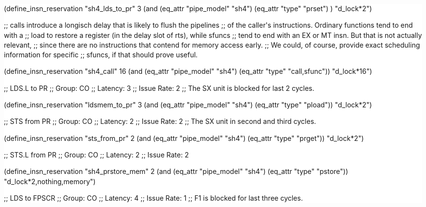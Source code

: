 (define_insn_reservation "sh4_lds_to_pr" 3
  (and (eq_attr "pipe_model" "sh4")
       (eq_attr "type" "prset") )
  "d_lock*2")

;; calls introduce a longisch delay that is likely to flush the pipelines
;; of the caller's instructions.  Ordinary functions tend to end with a
;; load to restore a register (in the delay slot of rts), while sfuncs
;; tend to end with an EX or MT insn.  But that is not actually relevant,
;; since there are no instructions that contend for memory access early.
;; We could, of course, provide exact scheduling information for specific
;; sfuncs, if that should prove useful.

(define_insn_reservation "sh4_call" 16
  (and (eq_attr "pipe_model" "sh4")
       (eq_attr "type" "call,sfunc"))
  "d_lock*16")

;; LDS.L to PR
;; Group:	CO
;; Latency: 	3
;; Issue Rate: 	2
;; The SX unit is blocked for last 2 cycles.

(define_insn_reservation "ldsmem_to_pr"  3
  (and (eq_attr "pipe_model" "sh4")
       (eq_attr "type" "pload"))
  "d_lock*2")

;; STS from PR
;; Group:	CO
;; Latency: 	2
;; Issue Rate: 	2
;; The SX unit in second and third cycles.

(define_insn_reservation "sts_from_pr" 2
  (and (eq_attr "pipe_model" "sh4")
       (eq_attr "type" "prget"))
  "d_lock*2")

;; STS.L from PR
;; Group:	CO
;; Latency: 	2
;; Issue Rate: 	2

(define_insn_reservation "sh4_prstore_mem" 2
  (and (eq_attr "pipe_model" "sh4")
       (eq_attr "type" "pstore"))
  "d_lock*2,nothing,memory")

;; LDS to FPSCR
;; Group:	CO
;; Latency: 	4
;; Issue Rate: 	1
;; F1 is blocked for last three cycles.
